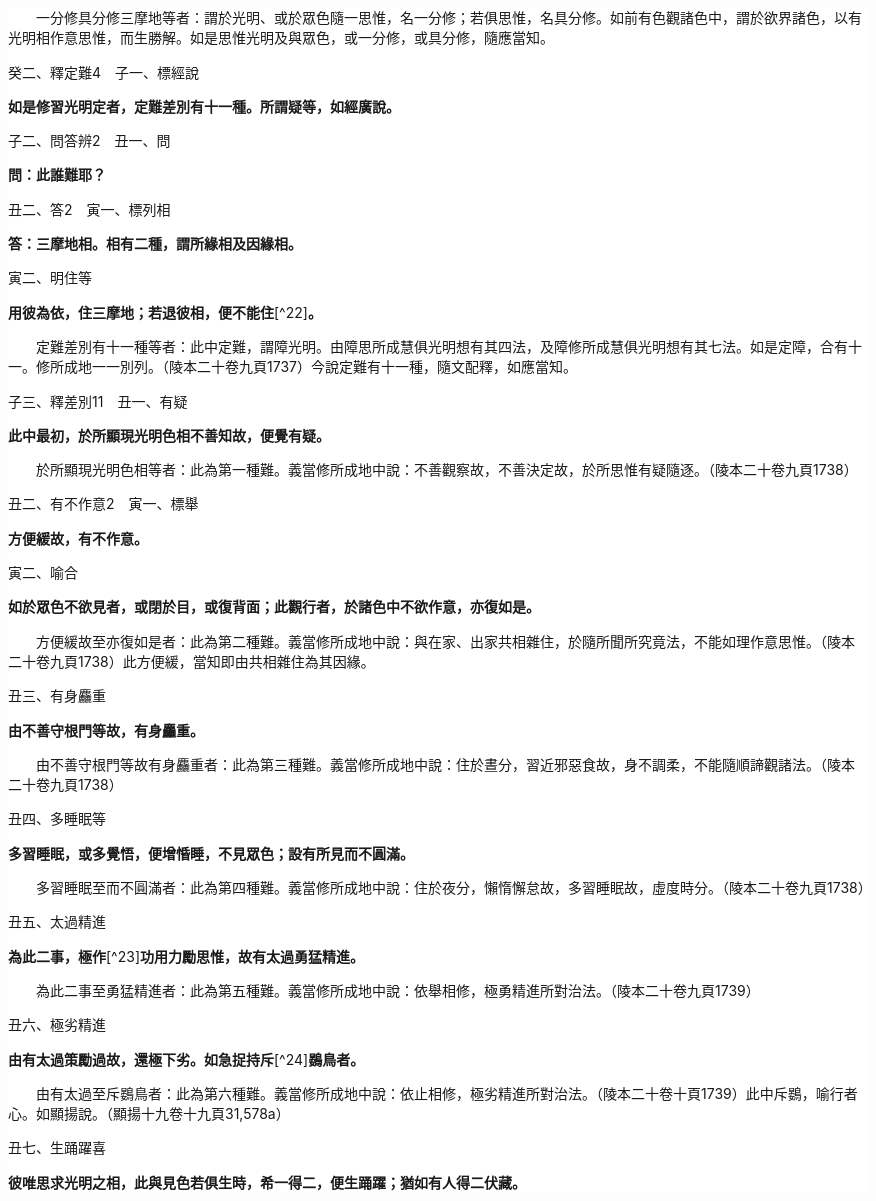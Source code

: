　　一分修具分修三摩地等者：謂於光明、或於眾色隨一思惟，名一分修；若俱思惟，名具分修。如前有色觀諸色中，謂於欲界諸色，以有光明相作意思惟，而生勝解。如是思惟光明及與眾色，或一分修，或具分修，隨應當知。

癸二、釋定難4　子一、標經說

**如是修習光明定者，定難差別有十一種。所謂疑等，如經廣說。**

子二、問答辨2　丑一、問

**問：此誰難耶？**

丑二、答2　寅一、標列相

**答：三摩地相。相有二種，謂所緣相及因緣相。**

寅二、明住等

**用彼為依，住三摩地；若退彼相，便不能住**[^22]**。**

　　定難差別有十一種等者：此中定難，謂障光明。由障思所成慧俱光明想有其四法，及障修所成慧俱光明想有其七法。如是定障，合有十一。修所成地一一別列。（陵本二十卷九頁1737）今說定難有十一種，隨文配釋，如應當知。

子三、釋差別11　丑一、有疑

**此中最初，於所顯現光明色相不善知故，便覺有疑。**

　　於所顯現光明色相等者：此為第一種難。義當修所成地中說：不善觀察故，不善決定故，於所思惟有疑隨逐。（陵本二十卷九頁1738）

丑二、有不作意2　寅一、標舉

**方便緩故，有不作意。**

寅二、喻合

**如於眾色不欲見者，或閉於目，或復背面；此觀行者，於諸色中不欲作意，亦復如是。**

　　方便緩故至亦復如是者：此為第二種難。義當修所成地中說：與在家、出家共相雜住，於隨所聞所究竟法，不能如理作意思惟。（陵本二十卷九頁1738）此方便緩，當知即由共相雜住為其因緣。

丑三、有身麤重

**由不善守根門等故，有身麤重。**

　　由不善守根門等故有身麤重者：此為第三種難。義當修所成地中說：住於晝分，習近邪惡食故，身不調柔，不能隨順諦觀諸法。（陵本二十卷九頁1738）

丑四、多睡眠等

**多習睡眠，或多覺悟，便增惛睡，不見眾色；設有所見而不圓滿。**

　　多習睡眠至而不圓滿者：此為第四種難。義當修所成地中說：住於夜分，懶惰懈怠故，多習睡眠故，虛度時分。（陵本二十卷九頁1738）

丑五、太過精進

**為此二事，極作**[^23]**功用力勵思惟，故有太過勇猛精進。**

　　為此二事至勇猛精進者：此為第五種難。義當修所成地中說：依舉相修，極勇精進所對治法。（陵本二十卷九頁1739）

丑六、極劣精進

**由有太過策勵過故，還極下劣。如急捉持斥**[^24]**鷃鳥者。**

　　由有太過至斥鷃鳥者：此為第六種難。義當修所成地中說：依止相修，極劣精進所對治法。（陵本二十卷十頁1739）此中斥鷃，喻行者心。如顯揚說。（顯揚十九卷十九頁31,578a）

丑七、生踊躍喜

**彼唯思求光明之相，此與見色若俱生時，希一得二，便生踊躍；猶如有人得二伏藏。**
